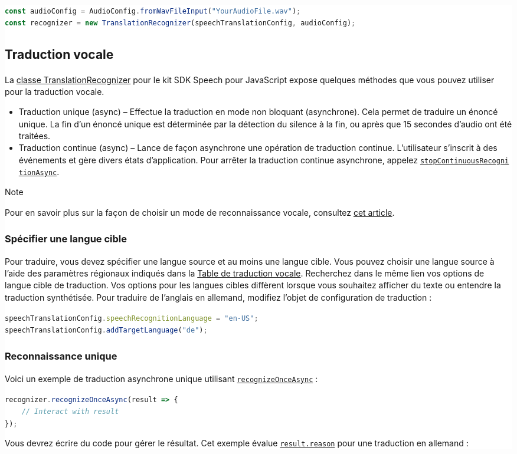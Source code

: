 ```javascript
const audioConfig = AudioConfig.fromWavFileInput("YourAudioFile.wav");
const recognizer = new TranslationRecognizer(speechTranslationConfig, audioConfig);
```

## <a name="translate-speech"></a>Traduction vocale

La [classe TranslationRecognizer](https://docs.microsoft.com/javascript/api/microsoft-cognitiveservices-speech-sdk/translationrecognizer?view=azure-node-latest) pour le kit SDK Speech pour JavaScript expose quelques méthodes que vous pouvez utiliser pour la traduction vocale.

* Traduction unique (async) – Effectue la traduction en mode non bloquant (asynchrone). Cela permet de traduire un énoncé unique. La fin d’un énoncé unique est déterminée par la détection du silence à la fin, ou après que 15 secondes d’audio ont été traitées.
* Traduction continue (async) – Lance de façon asynchrone une opération de traduction continue. L’utilisateur s’inscrit à des événements et gère divers états d’application. Pour arrêter la traduction continue asynchrone, appelez [`stopContinuousRecognitionAsync`](https://docs.microsoft.com/javascript/api/microsoft-cognitiveservices-speech-sdk/translationrecognizer?view=azure-node-latest#stopcontinuousrecognitionasync).

> [!NOTE]
> Pour en savoir plus sur la façon de choisir un mode de reconnaissance vocale, consultez [cet article](../../../how-to-choose-recognition-mode.md).
### <a name="specify-a-target-language"></a>Spécifier une langue cible

Pour traduire, vous devez spécifier une langue source et au moins une langue cible.
Vous pouvez choisir une langue source à l’aide des paramètres régionaux indiqués dans la [Table de traduction vocale](../../../language-support.md#speech-translation). Recherchez dans le même lien vos options de langue cible de traduction. Vos options pour les langues cibles diffèrent lorsque vous souhaitez afficher du texte ou entendre la traduction synthétisée. Pour traduire de l’anglais en allemand, modifiez l’objet de configuration de traduction :

```javascript
speechTranslationConfig.speechRecognitionLanguage = "en-US";
speechTranslationConfig.addTargetLanguage("de");
```

### <a name="single-shot-recognition"></a>Reconnaissance unique

Voici un exemple de traduction asynchrone unique utilisant [`recognizeOnceAsync`](https://docs.microsoft.com/javascript/api/microsoft-cognitiveservices-speech-sdk/translationrecognizer?view=azure-node-latest#recognizeonceasync) :

```javascript
recognizer.recognizeOnceAsync(result => {
    // Interact with result
});
```

Vous devrez écrire du code pour gérer le résultat. Cet exemple évalue [`result.reason`](https://docs.microsoft.com/javascript/api/microsoft-cognitiveservices-speech-sdk/translationrecognitionresult?view=azure-node-latest) pour une traduction en allemand :
